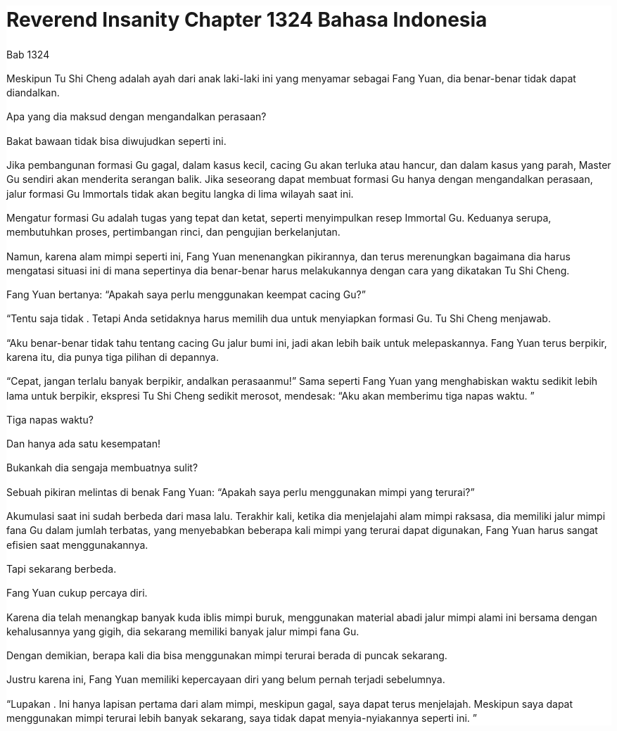 # Reverend Insanity Chapter 1324 Bahasa Indonesia

Bab 1324

Meskipun Tu Shi Cheng adalah ayah dari anak laki-laki ini yang menyamar sebagai Fang Yuan, dia benar-benar tidak dapat diandalkan.

Apa yang dia maksud dengan mengandalkan perasaan?

Bakat bawaan tidak bisa diwujudkan seperti ini.

Jika pembangunan formasi Gu gagal, dalam kasus kecil, cacing Gu akan terluka atau hancur, dan dalam kasus yang parah, Master Gu sendiri akan menderita serangan balik. Jika seseorang dapat membuat formasi Gu hanya dengan mengandalkan perasaan, jalur formasi Gu Immortals tidak akan begitu langka di lima wilayah saat ini.

Mengatur formasi Gu adalah tugas yang tepat dan ketat, seperti menyimpulkan resep Immortal Gu. Keduanya serupa, membutuhkan proses, pertimbangan rinci, dan pengujian berkelanjutan.

Namun, karena alam mimpi seperti ini, Fang Yuan menenangkan pikirannya, dan terus merenungkan bagaimana dia harus mengatasi situasi ini di mana sepertinya dia benar-benar harus melakukannya dengan cara yang dikatakan Tu Shi Cheng.

Fang Yuan bertanya: “Apakah saya perlu menggunakan keempat cacing Gu?”

“Tentu saja tidak . Tetapi Anda setidaknya harus memilih dua untuk menyiapkan formasi Gu. Tu Shi Cheng menjawab.

“Aku benar-benar tidak tahu tentang cacing Gu jalur bumi ini, jadi akan lebih baik untuk melepaskannya. Fang Yuan terus berpikir, karena itu, dia punya tiga pilihan di depannya.

“Cepat, jangan terlalu banyak berpikir, andalkan perasaanmu!” Sama seperti Fang Yuan yang menghabiskan waktu sedikit lebih lama untuk berpikir, ekspresi Tu Shi Cheng sedikit merosot, mendesak: “Aku akan memberimu tiga napas waktu. ”

Tiga napas waktu?

Dan hanya ada satu kesempatan!

Bukankah dia sengaja membuatnya sulit?

Sebuah pikiran melintas di benak Fang Yuan: “Apakah saya perlu menggunakan mimpi yang terurai?”

Akumulasi saat ini sudah berbeda dari masa lalu. Terakhir kali, ketika dia menjelajahi alam mimpi raksasa, dia memiliki jalur mimpi fana Gu dalam jumlah terbatas, yang menyebabkan beberapa kali mimpi yang terurai dapat digunakan, Fang Yuan harus sangat efisien saat menggunakannya.

Tapi sekarang berbeda.

Fang Yuan cukup percaya diri.

Karena dia telah menangkap banyak kuda iblis mimpi buruk, menggunakan material abadi jalur mimpi alami ini bersama dengan kehalusannya yang gigih, dia sekarang memiliki banyak jalur mimpi fana Gu.

Dengan demikian, berapa kali dia bisa menggunakan mimpi terurai berada di puncak sekarang.

Justru karena ini, Fang Yuan memiliki kepercayaan diri yang belum pernah terjadi sebelumnya.

“Lupakan . Ini hanya lapisan pertama dari alam mimpi, meskipun gagal, saya dapat terus menjelajah. Meskipun saya dapat menggunakan mimpi terurai lebih banyak sekarang, saya tidak dapat menyia-nyiakannya seperti ini. ”

